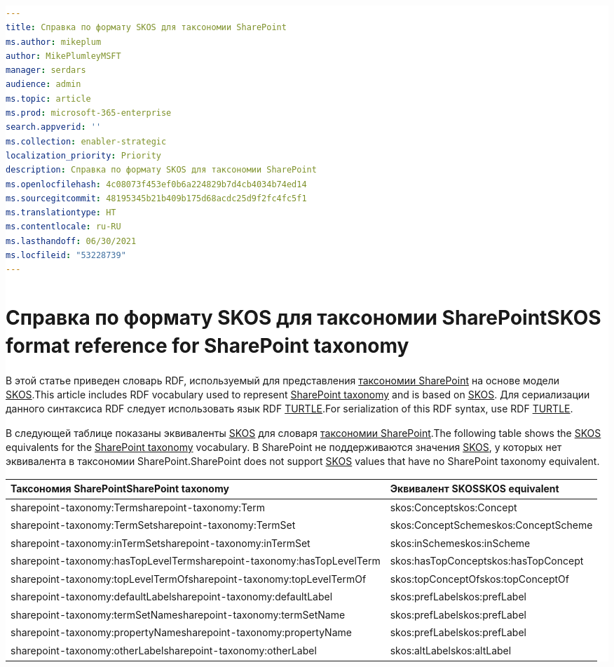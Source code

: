 ```yaml
---
title: Справка по формату SKOS для таксономии SharePoint
ms.author: mikeplum
author: MikePlumleyMSFT
manager: serdars
audience: admin
ms.topic: article
ms.prod: microsoft-365-enterprise
search.appverid: ''
ms.collection: enabler-strategic
localization_priority: Priority
description: Справка по формату SKOS для таксономии SharePoint
ms.openlocfilehash: 4c08073f453ef0b6a224829b7d4cb4034b74ed14
ms.sourcegitcommit: 48195345b21b409b175d68acdc25d9f2fc4fc5f1
ms.translationtype: HT
ms.contentlocale: ru-RU
ms.lasthandoff: 06/30/2021
ms.locfileid: "53228739"
---
```

# <a name="skos-format-reference-for-sharepoint-taxonomy"></a><span data-ttu-id="f1b50-103">Справка по формату SKOS для таксономии SharePoint</span><span class="sxs-lookup"><span data-stu-id="f1b50-103">SKOS format reference for SharePoint taxonomy</span></span>

<span data-ttu-id="f1b50-104">В этой статье приведен словарь RDF, используемый для представления [таксономии SharePoint](/dotnet/api/microsoft.sharepoint.taxonomy) на основе модели [SKOS](https://www.w3.org/TR/skos-primer/).</span><span class="sxs-lookup"><span data-stu-id="f1b50-104">This article includes RDF vocabulary used to represent [SharePoint taxonomy](/dotnet/api/microsoft.sharepoint.taxonomy) and is based on [SKOS](https://www.w3.org/TR/skos-primer/).</span></span> <span data-ttu-id="f1b50-105">Для сериализации данного синтаксиса RDF следует использовать язык RDF [TURTLE](https://www.w3.org/TR/turtle/).</span><span class="sxs-lookup"><span data-stu-id="f1b50-105">For serialization of this RDF syntax, use RDF [TURTLE](https://www.w3.org/TR/turtle/).</span></span>

<span data-ttu-id="f1b50-106">В следующей таблице показаны эквиваленты [SKOS](https://www.w3.org/TR/skos-primer/) для словаря [таксономии SharePoint](/dotnet/api/microsoft.sharepoint.taxonomy).</span><span class="sxs-lookup"><span data-stu-id="f1b50-106">The following table shows the [SKOS](https://www.w3.org/TR/skos-primer/) equivalents for the [SharePoint taxonomy](/dotnet/api/microsoft.sharepoint.taxonomy) vocabulary.</span></span> <span data-ttu-id="f1b50-107">В SharePoint не поддерживаются значения [SKOS](https://www.w3.org/TR/skos-primer/), у которых нет эквивалента в таксономии SharePoint.</span><span class="sxs-lookup"><span data-stu-id="f1b50-107">SharePoint does not support [SKOS](https://www.w3.org/TR/skos-primer/) values that have no SharePoint taxonomy equivalent.</span></span>

|<span data-ttu-id="f1b50-108">Таксономия SharePoint</span><span class="sxs-lookup"><span data-stu-id="f1b50-108">SharePoint taxonomy</span></span>|<span data-ttu-id="f1b50-109">Эквивалент SKOS</span><span class="sxs-lookup"><span data-stu-id="f1b50-109">SKOS equivalent</span></span>|
|:-----------------|:--------------|
|<span data-ttu-id="f1b50-110">sharepoint-taxonomy:Term</span><span class="sxs-lookup"><span data-stu-id="f1b50-110">sharepoint-taxonomy:Term</span></span>|<span data-ttu-id="f1b50-111">skos:Concept</span><span class="sxs-lookup"><span data-stu-id="f1b50-111">skos:Concept</span></span>|
|<span data-ttu-id="f1b50-112">sharepoint-taxonomy:TermSet</span><span class="sxs-lookup"><span data-stu-id="f1b50-112">sharepoint-taxonomy:TermSet</span></span>|<span data-ttu-id="f1b50-113">skos:ConceptScheme</span><span class="sxs-lookup"><span data-stu-id="f1b50-113">skos:ConceptScheme</span></span>|
|<span data-ttu-id="f1b50-114">sharepoint-taxonomy:inTermSet</span><span class="sxs-lookup"><span data-stu-id="f1b50-114">sharepoint-taxonomy:inTermSet</span></span>|<span data-ttu-id="f1b50-115">skos:inScheme</span><span class="sxs-lookup"><span data-stu-id="f1b50-115">skos:inScheme</span></span>|
|<span data-ttu-id="f1b50-116">sharepoint-taxonomy:hasTopLevelTerm</span><span class="sxs-lookup"><span data-stu-id="f1b50-116">sharepoint-taxonomy:hasTopLevelTerm</span></span>|<span data-ttu-id="f1b50-117">skos:hasTopConcept</span><span class="sxs-lookup"><span data-stu-id="f1b50-117">skos:hasTopConcept</span></span>|
|<span data-ttu-id="f1b50-118">sharepoint-taxonomy:topLevelTermOf</span><span class="sxs-lookup"><span data-stu-id="f1b50-118">sharepoint-taxonomy:topLevelTermOf</span></span>|<span data-ttu-id="f1b50-119">skos:topConceptOf</span><span class="sxs-lookup"><span data-stu-id="f1b50-119">skos:topConceptOf</span></span>|
|<span data-ttu-id="f1b50-120">sharepoint-taxonomy:defaultLabel</span><span class="sxs-lookup"><span data-stu-id="f1b50-120">sharepoint-taxonomy:defaultLabel</span></span>|<span data-ttu-id="f1b50-121">skos:prefLabel</span><span class="sxs-lookup"><span data-stu-id="f1b50-121">skos:prefLabel</span></span>|
|<span data-ttu-id="f1b50-122">sharepoint-taxonomy:termSetName</span><span class="sxs-lookup"><span data-stu-id="f1b50-122">sharepoint-taxonomy:termSetName</span></span>|<span data-ttu-id="f1b50-123">skos:prefLabel</span><span class="sxs-lookup"><span data-stu-id="f1b50-123">skos:prefLabel</span></span>|
|<span data-ttu-id="f1b50-124">sharepoint-taxonomy:propertyName</span><span class="sxs-lookup"><span data-stu-id="f1b50-124">sharepoint-taxonomy:propertyName</span></span>|<span data-ttu-id="f1b50-125">skos:prefLabel</span><span class="sxs-lookup"><span data-stu-id="f1b50-125">skos:prefLabel</span></span>|
|<span data-ttu-id="f1b50-126">sharepoint-taxonomy:otherLabel</span><span class="sxs-lookup"><span data-stu-id="f1b50-126">sharepoint-taxonomy:otherLabel</span></span>|<span data-ttu-id="f1b50-127">skos:altLabel</span><span class="sxs-lookup"><span data-stu-id="f1b50-127">skos:altLabel</span></span>|